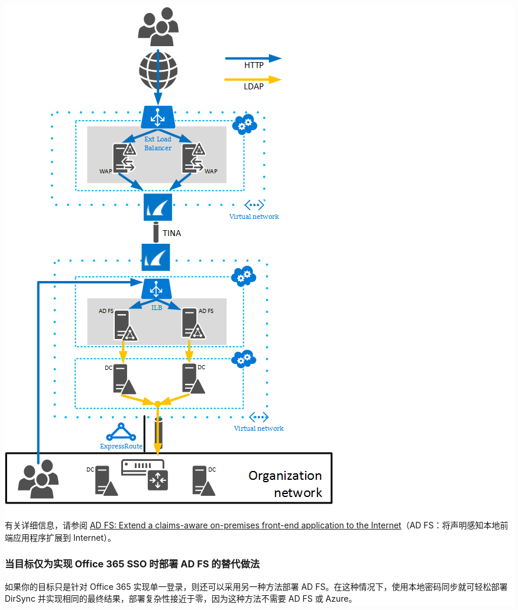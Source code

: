![Azure 上具有防火墙的 ADFS。](./media/active-directory-deploying-ws-ad-guidelines/ADFS_Azure_firewall.png)  

有关详细信息，请参阅 [AD FS: Extend a claims-aware on-premises front-end application to the Internet](#BKMK_CloudOnlyFed)（AD FS：将声明感知本地前端应用程序扩展到 Internet）。

### 当目标仅为实现 Office 365 SSO 时部署 AD FS 的替代做法
如果你的目标只是针对 Office 365 实现单一登录，则还可以采用另一种方法部署 AD FS。在这种情况下，使用本地密码同步就可轻松部署 DirSync 并实现相同的最终结果，部署复杂性接近于零，因为这种方法不需要 AD FS 或 Azure。
